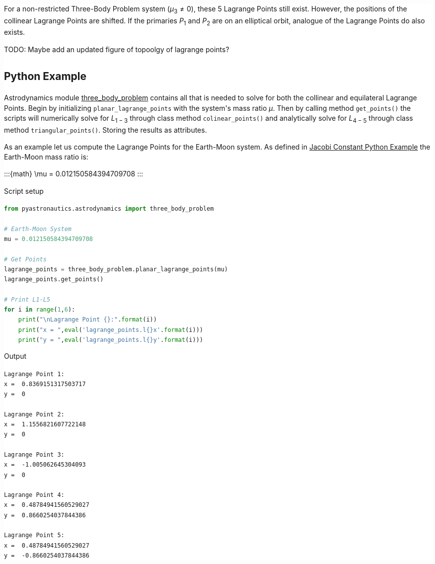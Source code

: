 For a non-restricted Three-Body Problem system ($\mu_3 \neq 0$), these 5 Lagrange Points still exist. However, the positions of the collinear Lagrange Points are shifted. If the primaries $P_1$ and $P_2$ are on an elliptical orbit, analogue of the Lagrange Points do also exists. 


TODO: Maybe add an updated figure of topoolgy of lagrange points?

## Python Example

Astrodynamics module [three_body_problem](https://github.com/eduardo-ocampo/PyAstronautics/blob/main/src/pyastronautics/astrodynamics/three_body_problem.py) contains all that is needed to solve for both the collinear and equilateral Lagrange Points. Begin by initializing `planar_lagrange_points` with the system's mass ratio $\mu$. Then by calling method `get_points()` the scripts will numerically solve for $L_{1-3}$ through class method `colinear_points()` and analytically solve for $L_{4-5}$ through class method `triangular_points()`. Storing the results as attributes.

As an example let us compute the Lagrange Points for the Earth-Moon system. As defined in [Jacobi Constant Python Example](forbidden_regions.html#forbidden-regions) the Earth-Moon mass ratio is:

:::{math}
\mu = 0.012150584394709708
:::

Script setup 

```python 
from pyastronautics.astrodynamics import three_body_problem

# Earth-Moon System
mu = 0.012150584394709708

# Get Points
lagrange_points = three_body_problem.planar_lagrange_points(mu)
lagrange_points.get_points()

# Print L1-L5
for i in range(1,6):
    print("\nLagrange Point {}:".format(i))
    print("x = ",eval('lagrange_points.l{}x'.format(i)))
    print("y = ",eval('lagrange_points.l{}y'.format(i)))
```

Output

```
Lagrange Point 1:
x =  0.8369151317503717
y =  0

Lagrange Point 2:
x =  1.1556821607722148
y =  0

Lagrange Point 3:
x =  -1.005062645304093
y =  0

Lagrange Point 4:
x =  0.48784941560529027
y =  0.8660254037844386

Lagrange Point 5:
x =  0.48784941560529027
y =  -0.8660254037844386
```
